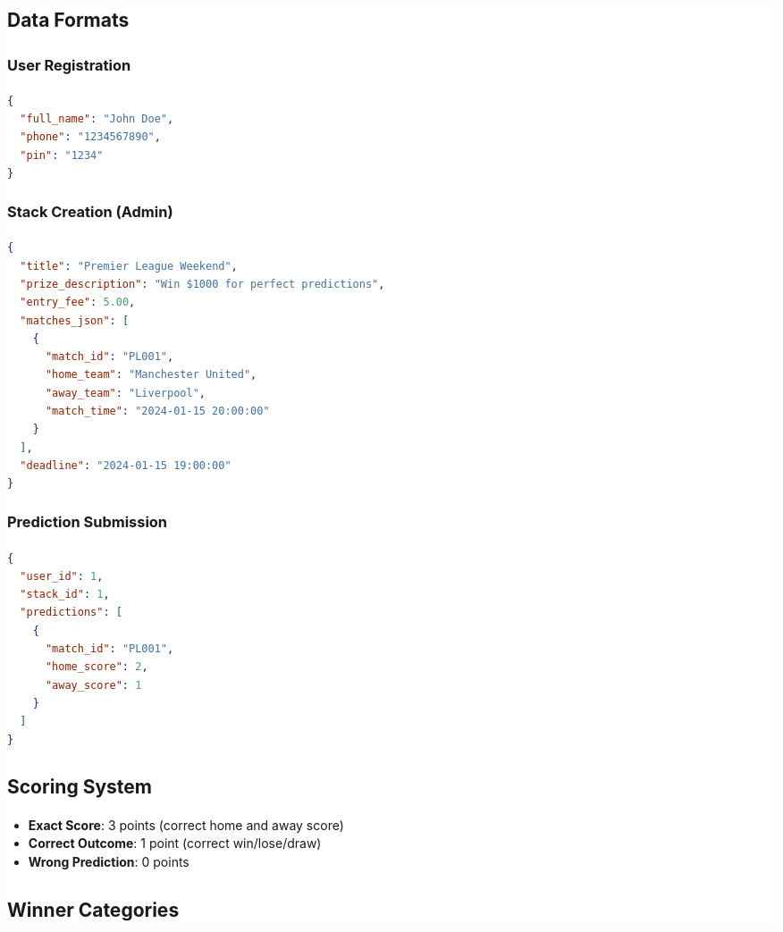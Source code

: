 ## Data Formats

### User Registration
```json
{
  "full_name": "John Doe",
  "phone": "1234567890",
  "pin": "1234"
}
```

### Stack Creation (Admin)
```json
{
  "title": "Premier League Weekend",
  "prize_description": "Win $1000 for perfect predictions",
  "entry_fee": 5.00,
  "matches_json": [
    {
      "match_id": "PL001",
      "home_team": "Manchester United",
      "away_team": "Liverpool",
      "match_time": "2024-01-15 20:00:00"
    }
  ],
  "deadline": "2024-01-15 19:00:00"
}
```

### Prediction Submission
```json
{
  "user_id": 1,
  "stack_id": 1,
  "predictions": [
    {
      "match_id": "PL001",
      "home_score": 2,
      "away_score": 1
    }
  ]
}
```

## Scoring System

- **Exact Score**: 3 points (correct home and away score)
- **Correct Outcome**: 1 point (correct win/lose/draw)
- **Wrong Prediction**: 0 points

## Winner Categories
